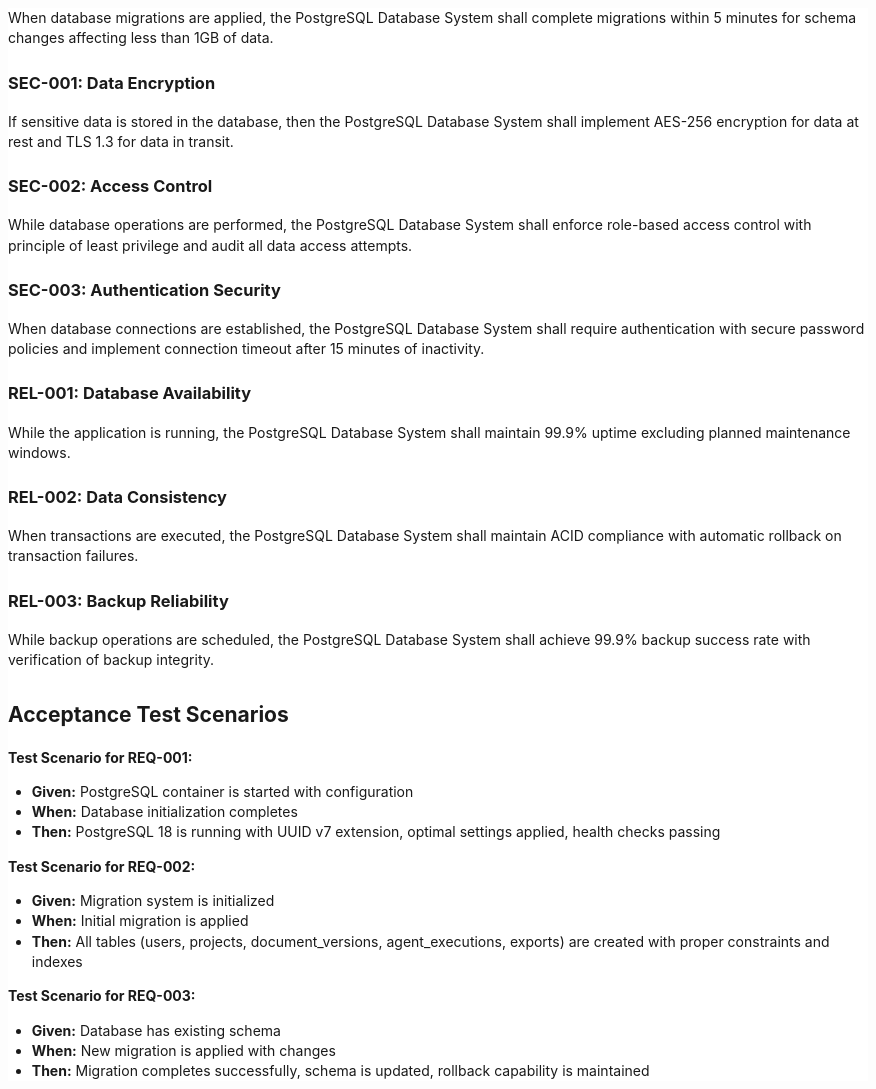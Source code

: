 When database migrations are applied, the PostgreSQL Database System shall complete migrations within 5 minutes for schema changes affecting less than 1GB of data.

### SEC-001: Data Encryption

If sensitive data is stored in the database, then the PostgreSQL Database System shall implement AES-256 encryption for data at rest and TLS 1.3 for data in transit.

### SEC-002: Access Control

While database operations are performed, the PostgreSQL Database System shall enforce role-based access control with principle of least privilege and audit all data access attempts.

### SEC-003: Authentication Security

When database connections are established, the PostgreSQL Database System shall require authentication with secure password policies and implement connection timeout after 15 minutes of inactivity.

### REL-001: Database Availability

While the application is running, the PostgreSQL Database System shall maintain 99.9% uptime excluding planned maintenance windows.

### REL-002: Data Consistency

When transactions are executed, the PostgreSQL Database System shall maintain ACID compliance with automatic rollback on transaction failures.

### REL-003: Backup Reliability

While backup operations are scheduled, the PostgreSQL Database System shall achieve 99.9% backup success rate with verification of backup integrity.

## Acceptance Test Scenarios

**Test Scenario for REQ-001:**

- **Given:** PostgreSQL container is started with configuration
- **When:** Database initialization completes
- **Then:** PostgreSQL 18 is running with UUID v7 extension, optimal settings applied, health checks passing

**Test Scenario for REQ-002:**

- **Given:** Migration system is initialized
- **When:** Initial migration is applied
- **Then:** All tables (users, projects, document_versions, agent_executions, exports) are created with proper constraints and indexes

**Test Scenario for REQ-003:**

- **Given:** Database has existing schema
- **When:** New migration is applied with changes
- **Then:** Migration completes successfully, schema is updated, rollback capability is maintained
